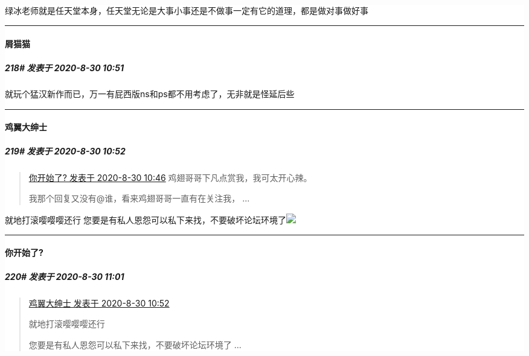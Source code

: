 
绿冰老师就是任天堂本身，任天堂无论是大事小事还是不做事一定有它的道理，都是做对事做好事


-----

####  屑猫猫  
##### 218#       发表于 2020-8-30 10:51


就玩个猛汉新作而已，万一有屁西版ns和ps都不用考虑了，无非就是怪延后些


-----

####  鸡翼大绅士  
##### 219#       发表于 2020-8-30 10:52


<blockquote><a href="httphttps://bbs.saraba1st.com/2b/forum.php?mod=redirect&amp;goto=findpost&amp;pid=48590164&amp;ptid=1957087" target="_blank">你开始了? 发表于 2020-8-30 10:46</a>
鸡翅哥哥下凡点赏我，我可太开心辣。

我那个回复又没有@谁，看来鸡翅哥哥一直有在关注我， ...</blockquote>
就地打滚嘤嘤嘤还行
您要是有私人恩怨可以私下来找，不要破坏论坛环境了<img src="https://static.saraba1st.com/image/smiley/face2017/137.gif" referrerpolicy="no-referrer">


-----

####  你开始了?  
##### 220#       发表于 2020-8-30 11:01


<blockquote><a href="httphttps://bbs.saraba1st.com/2b/forum.php?mod=redirect&amp;goto=findpost&amp;pid=48590195&amp;ptid=1957087" target="_blank">鸡翼大绅士 发表于 2020-8-30 10:52</a>

就地打滚嘤嘤嘤还行

您要是有私人恩怨可以私下来找，不要破坏论坛环境了 ...</blockquote>
